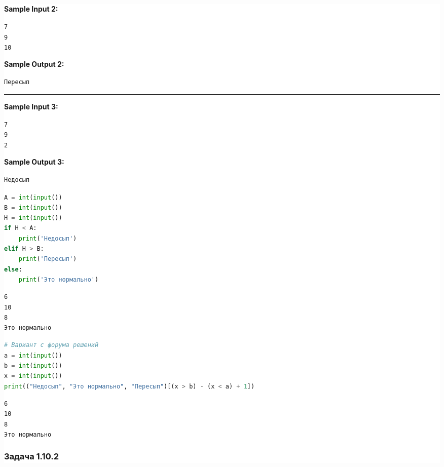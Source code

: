 **Sample Input 2:**
```
7
9
10
```
**Sample Output 2:**
```
Пересып
```

---
**Sample Input 3:**
```
7
9
2
```
**Sample Output 3:**
```
Недосып
```


```python
A = int(input())
B = int(input())
H = int(input())
if H < A:
    print('Недосып')
elif H > B:
    print('Пересып')
else:
    print('Это нормально')
```

    6
    10
    8
    Это нормально



```python
# Вариант с форума решений
a = int(input())
b = int(input())
x = int(input())
print(("Недосып", "Это нормально", "Пересып")[(x > b) - (x < a) + 1])
```

    6
    10
    8
    Это нормально


### Задача 1.10.2
